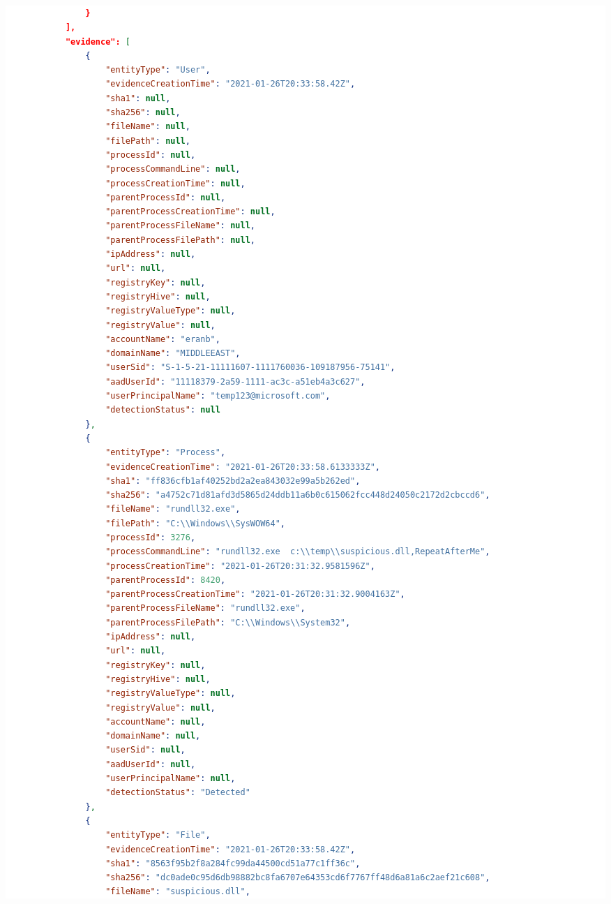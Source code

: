 ```json
                }
            ],
            "evidence": [
                {
                    "entityType": "User",
                    "evidenceCreationTime": "2021-01-26T20:33:58.42Z",
                    "sha1": null,
                    "sha256": null,
                    "fileName": null,
                    "filePath": null,
                    "processId": null,
                    "processCommandLine": null,
                    "processCreationTime": null,
                    "parentProcessId": null,
                    "parentProcessCreationTime": null,
                    "parentProcessFileName": null,
                    "parentProcessFilePath": null,
                    "ipAddress": null,
                    "url": null,
                    "registryKey": null,
                    "registryHive": null,
                    "registryValueType": null,
                    "registryValue": null,
                    "accountName": "eranb",
                    "domainName": "MIDDLEEAST",
                    "userSid": "S-1-5-21-11111607-1111760036-109187956-75141",
                    "aadUserId": "11118379-2a59-1111-ac3c-a51eb4a3c627",
                    "userPrincipalName": "temp123@microsoft.com",
                    "detectionStatus": null
                },
                {
                    "entityType": "Process",
                    "evidenceCreationTime": "2021-01-26T20:33:58.6133333Z",
                    "sha1": "ff836cfb1af40252bd2a2ea843032e99a5b262ed",
                    "sha256": "a4752c71d81afd3d5865d24ddb11a6b0c615062fcc448d24050c2172d2cbccd6",
                    "fileName": "rundll32.exe",
                    "filePath": "C:\\Windows\\SysWOW64",
                    "processId": 3276,
                    "processCommandLine": "rundll32.exe  c:\\temp\\suspicious.dll,RepeatAfterMe",
                    "processCreationTime": "2021-01-26T20:31:32.9581596Z",
                    "parentProcessId": 8420,
                    "parentProcessCreationTime": "2021-01-26T20:31:32.9004163Z",
                    "parentProcessFileName": "rundll32.exe",
                    "parentProcessFilePath": "C:\\Windows\\System32",
                    "ipAddress": null,
                    "url": null,
                    "registryKey": null,
                    "registryHive": null,
                    "registryValueType": null,
                    "registryValue": null,
                    "accountName": null,
                    "domainName": null,
                    "userSid": null,
                    "aadUserId": null,
                    "userPrincipalName": null,
                    "detectionStatus": "Detected"
                },
                {
                    "entityType": "File",
                    "evidenceCreationTime": "2021-01-26T20:33:58.42Z",
                    "sha1": "8563f95b2f8a284fc99da44500cd51a77c1ff36c",
                    "sha256": "dc0ade0c95d6db98882bc8fa6707e64353cd6f7767ff48d6a81a6c2aef21c608",
                    "fileName": "suspicious.dll",
```